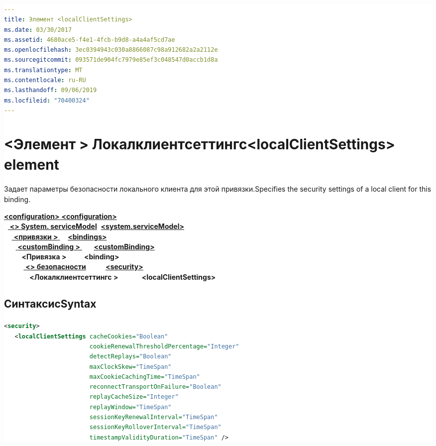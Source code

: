 ```yaml
---
title: Элемент <localClientSettings>
ms.date: 03/30/2017
ms.assetid: 4680ace5-f4e1-4fcb-b9d8-a4a4af5cd7ae
ms.openlocfilehash: 3ec0394943c030a8866087c98a912682a2a2112e
ms.sourcegitcommit: 093571de904fc7979e85ef3c048547d0accb1d8a
ms.translationtype: MT
ms.contentlocale: ru-RU
ms.lasthandoff: 09/06/2019
ms.locfileid: "70400324"
---
```

# <a name="localclientsettings-element"></a><span data-ttu-id="fe9a7-102">\<Элемент > Локалклиентсеттингс</span><span class="sxs-lookup"><span data-stu-id="fe9a7-102">\<localClientSettings> element</span></span>
<span data-ttu-id="fe9a7-103">Задает параметры безопасности локального клиента для этой привязки.</span><span class="sxs-lookup"><span data-stu-id="fe9a7-103">Specifies the security settings of a local client for this binding.</span></span>  
  
<span data-ttu-id="fe9a7-104">[ **\<configuration>** ](../configuration-element.md)</span><span class="sxs-lookup"><span data-stu-id="fe9a7-104">[**\<configuration>**](../configuration-element.md)</span></span>\
<span data-ttu-id="fe9a7-105">&nbsp;&nbsp;[ **\<> System. serviceModel**](system-servicemodel.md)</span><span class="sxs-lookup"><span data-stu-id="fe9a7-105">&nbsp;&nbsp;[**\<system.serviceModel>**](system-servicemodel.md)</span></span>\
<span data-ttu-id="fe9a7-106">&nbsp;&nbsp;&nbsp;&nbsp;[ **\<привязки >** ](bindings.md)</span><span class="sxs-lookup"><span data-stu-id="fe9a7-106">&nbsp;&nbsp;&nbsp;&nbsp;[**\<bindings>**](bindings.md)</span></span>\
<span data-ttu-id="fe9a7-107">&nbsp;&nbsp;&nbsp;&nbsp;&nbsp;&nbsp;[ **\<customBinding >** ](custombinding.md)</span><span class="sxs-lookup"><span data-stu-id="fe9a7-107">&nbsp;&nbsp;&nbsp;&nbsp;&nbsp;&nbsp;[**\<customBinding>**](custombinding.md)</span></span>\
<span data-ttu-id="fe9a7-108">&nbsp;&nbsp;&nbsp;&nbsp;&nbsp;&nbsp;&nbsp;&nbsp; **\<Привязка >** </span><span class="sxs-lookup"><span data-stu-id="fe9a7-108">&nbsp;&nbsp;&nbsp;&nbsp;&nbsp;&nbsp;&nbsp;&nbsp;**\<binding>**</span></span>\
<span data-ttu-id="fe9a7-109">&nbsp;&nbsp;&nbsp;&nbsp;&nbsp;&nbsp;&nbsp;&nbsp;&nbsp;&nbsp;[ **\<> безопасности**](security-of-custombinding.md)</span><span class="sxs-lookup"><span data-stu-id="fe9a7-109">&nbsp;&nbsp;&nbsp;&nbsp;&nbsp;&nbsp;&nbsp;&nbsp;&nbsp;&nbsp;[**\<security>**](security-of-custombinding.md)</span></span>\
<span data-ttu-id="fe9a7-110">&nbsp;&nbsp;&nbsp;&nbsp;&nbsp;&nbsp;&nbsp;&nbsp;&nbsp;&nbsp;&nbsp;&nbsp; **\<Локалклиентсеттингс >**</span><span class="sxs-lookup"><span data-stu-id="fe9a7-110">&nbsp;&nbsp;&nbsp;&nbsp;&nbsp;&nbsp;&nbsp;&nbsp;&nbsp;&nbsp;&nbsp;&nbsp;**\<localClientSettings>**</span></span>  
  
## <a name="syntax"></a><span data-ttu-id="fe9a7-111">Синтаксис</span><span class="sxs-lookup"><span data-stu-id="fe9a7-111">Syntax</span></span>  
  
```xml  
<security>
   <localClientSettings cacheCookies="Boolean"
                        cookieRenewalThresholdPercentage="Integer"
                        detectReplays="Boolean"
                        maxClockSkew="TimeSpan"
                        maxCookieCachingTime="TimeSpan"
                        reconnectTransportOnFailure="Boolean"
                        replayCacheSize="Integer"
                        replayWindow="TimeSpan"
                        sessionKeyRenewalInterval="TimeSpan"
                        sessionKeyRolloverInterval="TimeSpan"
                        timestampValidityDuration="TimeSpan" />
```